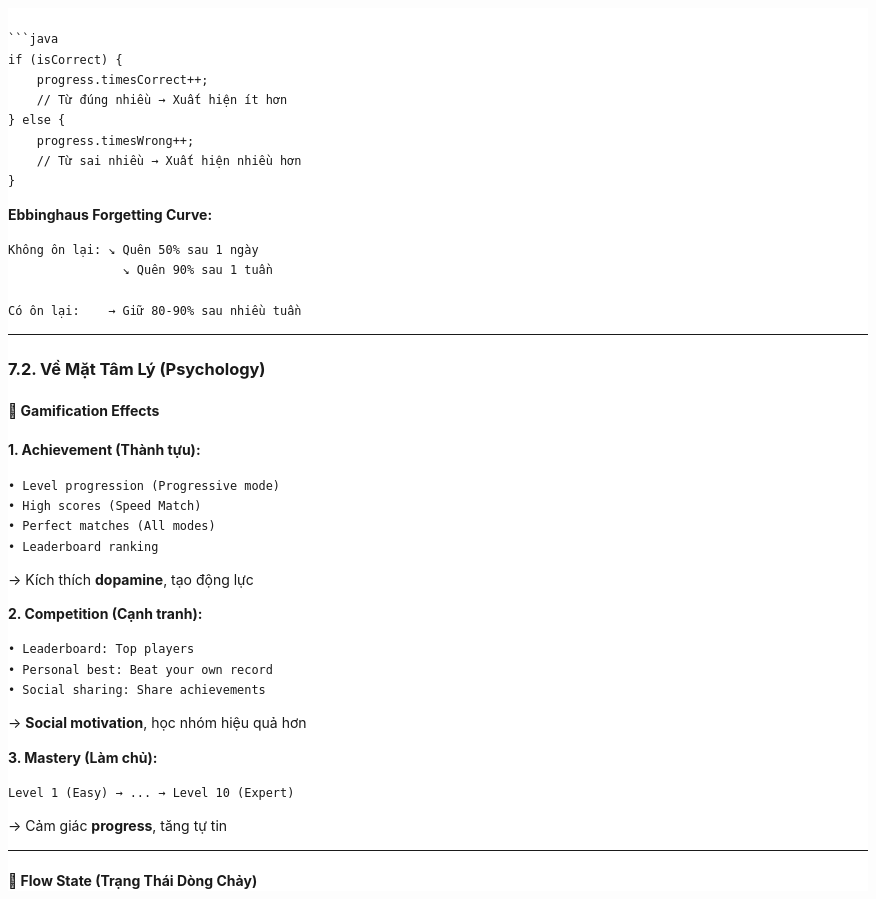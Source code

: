 ````

```java
if (isCorrect) {
    progress.timesCorrect++;
    // Từ đúng nhiều → Xuất hiện ít hơn
} else {
    progress.timesWrong++;
    // Từ sai nhiều → Xuất hiện nhiều hơn
}
````

**Ebbinghaus Forgetting Curve:**

```
Không ôn lại: ↘ Quên 50% sau 1 ngày
                ↘ Quên 90% sau 1 tuần

Có ôn lại:    → Giữ 80-90% sau nhiều tuần
```

---

### 7.2. Về Mặt Tâm Lý (Psychology)

#### 🎯 **Gamification Effects**

**1. Achievement (Thành tựu):**

```
• Level progression (Progressive mode)
• High scores (Speed Match)
• Perfect matches (All modes)
• Leaderboard ranking
```

→ Kích thích **dopamine**, tạo động lực

**2. Competition (Cạnh tranh):**

```
• Leaderboard: Top players
• Personal best: Beat your own record
• Social sharing: Share achievements
```

→ **Social motivation**, học nhóm hiệu quả hơn

**3. Mastery (Làm chủ):**

```
Level 1 (Easy) → ... → Level 10 (Expert)
```

→ Cảm giác **progress**, tăng tự tin

---

#### 🧠 **Flow State (Trạng Thái Dòng Chảy)**
